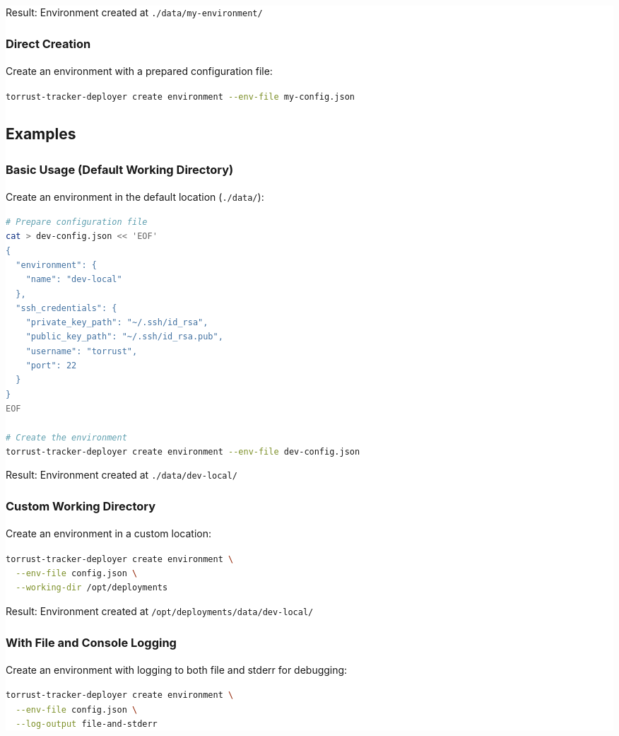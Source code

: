 Result: Environment created at `./data/my-environment/`

### Direct Creation

Create an environment with a prepared configuration file:

```bash
torrust-tracker-deployer create environment --env-file my-config.json
```

## Examples

### Basic Usage (Default Working Directory)

Create an environment in the default location (`./data/`):

```bash
# Prepare configuration file
cat > dev-config.json << 'EOF'
{
  "environment": {
    "name": "dev-local"
  },
  "ssh_credentials": {
    "private_key_path": "~/.ssh/id_rsa",
    "public_key_path": "~/.ssh/id_rsa.pub",
    "username": "torrust",
    "port": 22
  }
}
EOF

# Create the environment
torrust-tracker-deployer create environment --env-file dev-config.json
```

Result: Environment created at `./data/dev-local/`

### Custom Working Directory

Create an environment in a custom location:

```bash
torrust-tracker-deployer create environment \
  --env-file config.json \
  --working-dir /opt/deployments
```

Result: Environment created at `/opt/deployments/data/dev-local/`

### With File and Console Logging

Create an environment with logging to both file and stderr for debugging:

```bash
torrust-tracker-deployer create environment \
  --env-file config.json \
  --log-output file-and-stderr
```
